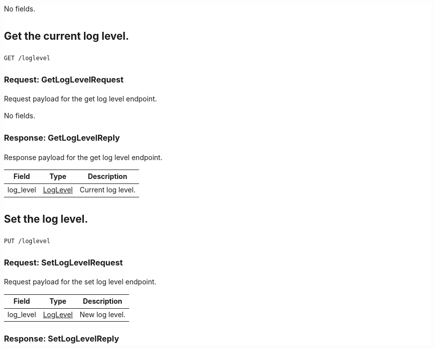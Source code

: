 

No fields.







## Get the current log level.

`GET /loglevel`

### Request: GetLogLevelRequest

Request payload for the get log level endpoint.
	


No fields.







### Response: GetLogLevelReply

Response payload for the get log level endpoint.
	


| Field | Type |  Description |
| ----- | ---- | ----------- |
| log_level | [LogLevel](admin.md#loglevel) | Current log level.








## Set the log level.

`PUT /loglevel`

### Request: SetLogLevelRequest

Request payload for the set log level endpoint.
	


| Field | Type |  Description |
| ----- | ---- | ----------- |
| log_level | [LogLevel](admin.md#loglevel) | New log level.








### Response: SetLogLevelReply
